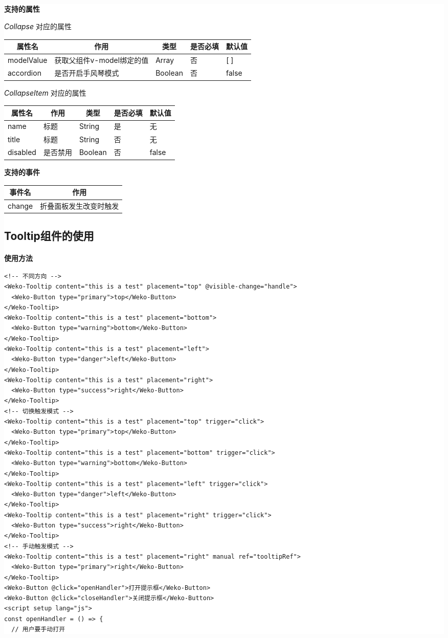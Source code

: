 **支持的属性**

_Collapse_ 对应的属性

| 属性名     | 作用                      | 类型    | 是否必填 | 默认值 |
| ---------- | ------------------------- | ------- | -------- | ------ |
| modelValue | 获取父组件v-model绑定的值 | Array   | 否       | [ ]    |
| accordion  | 是否开启手风琴模式        | Boolean | 否       | false  |

_CollapseItem_ 对应的属性

| 属性名   | 作用     | 类型    | 是否必填 | 默认值 |
| -------- | -------- | ------- | -------- | ------ |
| name     | 标题     | String  | 是       | 无     |
| title    | 标题     | String  | 否       | 无     |
| disabled | 是否禁用 | Boolean | 否       | false  |

**支持的事件**

| 事件名 | 作用                   |
| ------ | ---------------------- |
| change | 折叠面板发生改变时触发 |

## Tooltip组件的使用

**使用方法**

```vue
<!-- 不同方向 -->
<Weko-Tooltip content="this is a test" placement="top" @visible-change="handle">
  <Weko-Button type="primary">top</Weko-Button>
</Weko-Tooltip>
<Weko-Tooltip content="this is a test" placement="bottom">
  <Weko-Button type="warning">bottom</Weko-Button>
</Weko-Tooltip>
<Weko-Tooltip content="this is a test" placement="left">
  <Weko-Button type="danger">left</Weko-Button>
</Weko-Tooltip>
<Weko-Tooltip content="this is a test" placement="right">
  <Weko-Button type="success">right</Weko-Button>
</Weko-Tooltip>
<!-- 切换触发模式 -->
<Weko-Tooltip content="this is a test" placement="top" trigger="click">
  <Weko-Button type="primary">top</Weko-Button>
</Weko-Tooltip>
<Weko-Tooltip content="this is a test" placement="bottom" trigger="click">
  <Weko-Button type="warning">bottom</Weko-Button>
</Weko-Tooltip>
<Weko-Tooltip content="this is a test" placement="left" trigger="click">
  <Weko-Button type="danger">left</Weko-Button>
</Weko-Tooltip>
<Weko-Tooltip content="this is a test" placement="right" trigger="click">
  <Weko-Button type="success">right</Weko-Button>
</Weko-Tooltip>
<!-- 手动触发模式 -->
<Weko-Tooltip content="this is a test" placement="right" manual ref="tooltipRef">
  <Weko-Button type="primary">right</Weko-Button>
</Weko-Tooltip>
<Weko-Button @click="openHandler">打开提示框</Weko-Button>
<Weko-Button @click="closeHandler">关闭提示框</Weko-Button>
<script setup lang="js">
const openHandler = () => {
  // 用户要手动打开
```